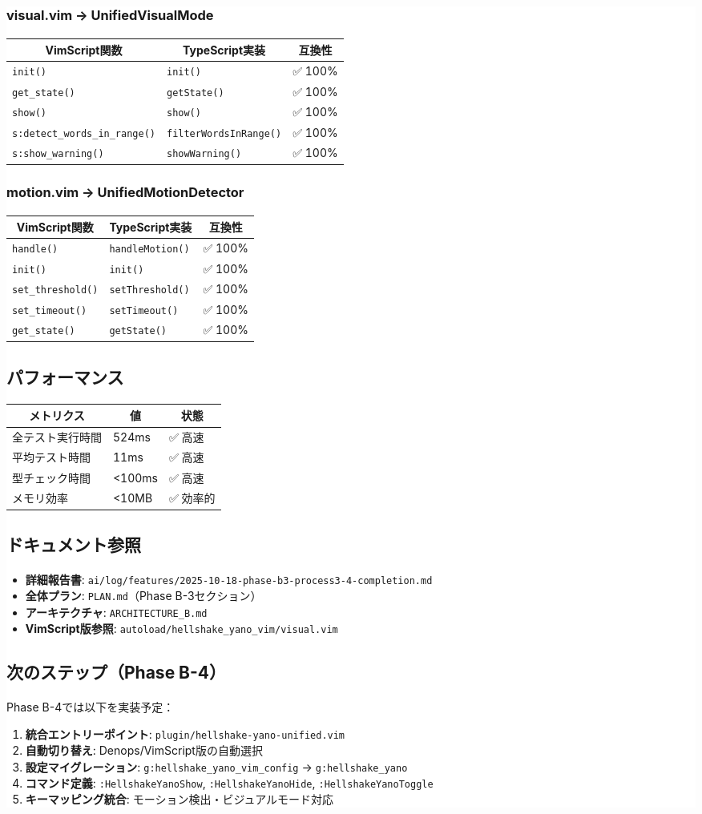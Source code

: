 ### visual.vim → UnifiedVisualMode

| VimScript関数 | TypeScript実装 | 互換性 |
|-------------|---------------|------|
| `init()` | `init()` | ✅ 100% |
| `get_state()` | `getState()` | ✅ 100% |
| `show()` | `show()` | ✅ 100% |
| `s:detect_words_in_range()` | `filterWordsInRange()` | ✅ 100% |
| `s:show_warning()` | `showWarning()` | ✅ 100% |

### motion.vim → UnifiedMotionDetector

| VimScript関数 | TypeScript実装 | 互換性 |
|-------------|---------------|------|
| `handle()` | `handleMotion()` | ✅ 100% |
| `init()` | `init()` | ✅ 100% |
| `set_threshold()` | `setThreshold()` | ✅ 100% |
| `set_timeout()` | `setTimeout()` | ✅ 100% |
| `get_state()` | `getState()` | ✅ 100% |

## パフォーマンス

| メトリクス | 値 | 状態 |
|-----------|-----|------|
| 全テスト実行時間 | 524ms | ✅ 高速 |
| 平均テスト時間 | 11ms | ✅ 高速 |
| 型チェック時間 | <100ms | ✅ 高速 |
| メモリ効率 | <10MB | ✅ 効率的 |

## ドキュメント参照

- **詳細報告書**: `ai/log/features/2025-10-18-phase-b3-process3-4-completion.md`
- **全体プラン**: `PLAN.md`（Phase B-3セクション）
- **アーキテクチャ**: `ARCHITECTURE_B.md`
- **VimScript版参照**: `autoload/hellshake_yano_vim/visual.vim`

## 次のステップ（Phase B-4）

Phase B-4では以下を実装予定：

1. **統合エントリーポイント**: `plugin/hellshake-yano-unified.vim`
2. **自動切り替え**: Denops/VimScript版の自動選択
3. **設定マイグレーション**: `g:hellshake_yano_vim_config` → `g:hellshake_yano`
4. **コマンド定義**: `:HellshakeYanoShow`, `:HellshakeYanoHide`, `:HellshakeYanoToggle`
5. **キーマッピング統合**: モーション検出・ビジュアルモード対応
